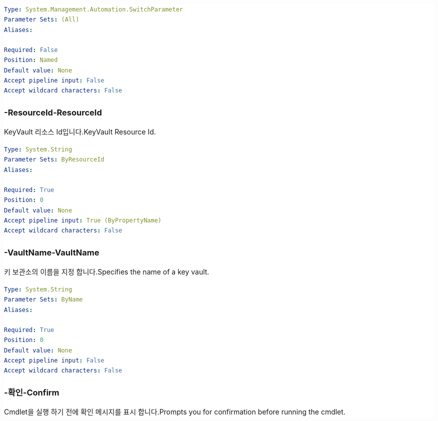 ```yaml
Type: System.Management.Automation.SwitchParameter
Parameter Sets: (All)
Aliases:

Required: False
Position: Named
Default value: None
Accept pipeline input: False
Accept wildcard characters: False
```

### <span data-ttu-id="bc078-124">-ResourceId</span><span class="sxs-lookup"><span data-stu-id="bc078-124">-ResourceId</span></span>
<span data-ttu-id="bc078-125">KeyVault 리소스 Id입니다.</span><span class="sxs-lookup"><span data-stu-id="bc078-125">KeyVault Resource Id.</span></span>

```yaml
Type: System.String
Parameter Sets: ByResourceId
Aliases:

Required: True
Position: 0
Default value: None
Accept pipeline input: True (ByPropertyName)
Accept wildcard characters: False
```

### <span data-ttu-id="bc078-126">-VaultName</span><span class="sxs-lookup"><span data-stu-id="bc078-126">-VaultName</span></span>
<span data-ttu-id="bc078-127">키 보관소의 이름을 지정 합니다.</span><span class="sxs-lookup"><span data-stu-id="bc078-127">Specifies the name of a key vault.</span></span>

```yaml
Type: System.String
Parameter Sets: ByName
Aliases:

Required: True
Position: 0
Default value: None
Accept pipeline input: False
Accept wildcard characters: False
```

### <span data-ttu-id="bc078-128">-확인</span><span class="sxs-lookup"><span data-stu-id="bc078-128">-Confirm</span></span>
<span data-ttu-id="bc078-129">Cmdlet을 실행 하기 전에 확인 메시지를 표시 합니다.</span><span class="sxs-lookup"><span data-stu-id="bc078-129">Prompts you for confirmation before running the cmdlet.</span></span>
